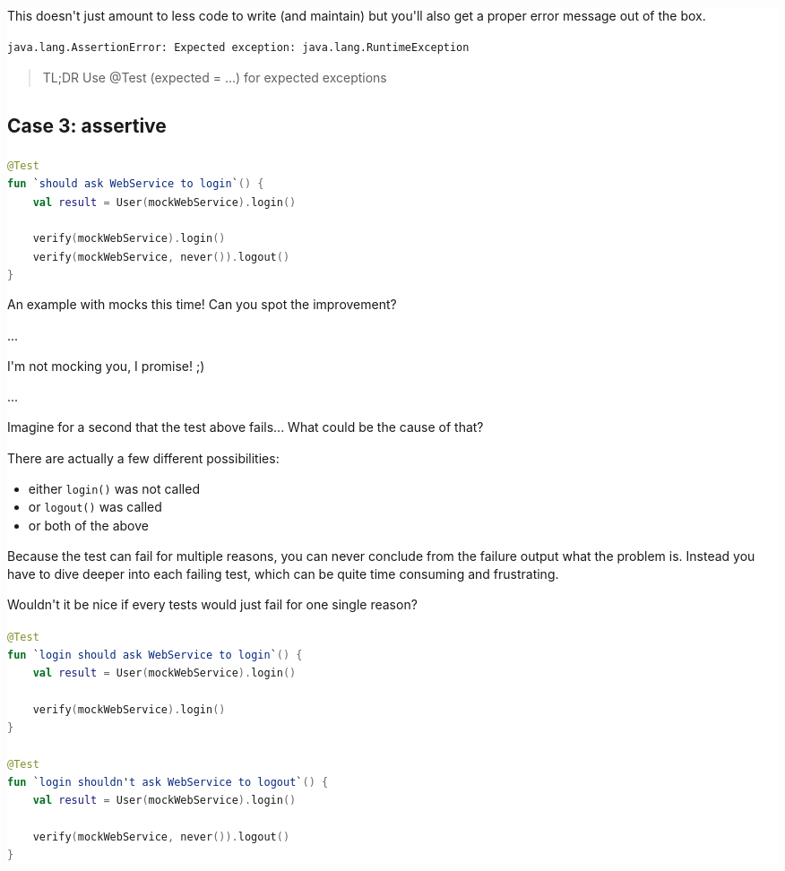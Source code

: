 This doesn't just amount to less code to write (and maintain) but you'll also get a proper error message out of the box.

```text
java.lang.AssertionError: Expected exception: java.lang.RuntimeException
```

> TL;DR Use @Test (expected = ...) for expected exceptions

## Case 3: assertive
```kotlin
@Test
fun `should ask WebService to login`() {
    val result = User(mockWebService).login()

    verify(mockWebService).login()
    verify(mockWebService, never()).logout()
}
```

An example with mocks this time! Can you spot the improvement?

...

I'm not mocking you, I promise! ;)

...

Imagine for a second that the test above fails... What could be the cause of that?

There are actually a few different possibilities:

- either `login()` was not called
- or `logout()` was called
- or both of the above

Because the test can fail for multiple reasons, you can never conclude from the failure output what the problem is. Instead you have to dive deeper into each failing test, which can be quite time consuming and frustrating.

Wouldn't it be nice if every tests would just fail for one single reason?

```kotlin
@Test
fun `login should ask WebService to login`() {
    val result = User(mockWebService).login()

    verify(mockWebService).login()
}

@Test
fun `login shouldn't ask WebService to logout`() {
    val result = User(mockWebService).login()

    verify(mockWebService, never()).logout()
}
```
